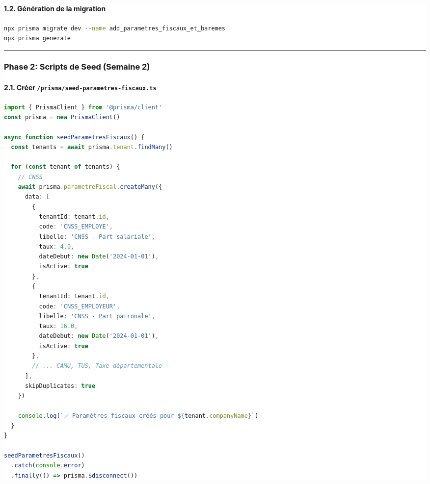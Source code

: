 #### 1.2. Génération de la migration

```bash
npx prisma migrate dev --name add_parametres_fiscaux_et_baremes
npx prisma generate
```

---

### Phase 2: Scripts de Seed (Semaine 2)

#### 2.1. Créer `/prisma/seed-parametres-fiscaux.ts`

```typescript
import { PrismaClient } from '@prisma/client'
const prisma = new PrismaClient()

async function seedParametresFiscaux() {
  const tenants = await prisma.tenant.findMany()

  for (const tenant of tenants) {
    // CNSS
    await prisma.parametreFiscal.createMany({
      data: [
        {
          tenantId: tenant.id,
          code: 'CNSS_EMPLOYE',
          libelle: 'CNSS - Part salariale',
          taux: 4.0,
          dateDebut: new Date('2024-01-01'),
          isActive: true
        },
        {
          tenantId: tenant.id,
          code: 'CNSS_EMPLOYEUR',
          libelle: 'CNSS - Part patronale',
          taux: 16.0,
          dateDebut: new Date('2024-01-01'),
          isActive: true
        },
        // ... CAMU, TUS, Taxe départementale
      ],
      skipDuplicates: true
    })

    console.log(`✅ Paramètres fiscaux créés pour ${tenant.companyName}`)
  }
}

seedParametresFiscaux()
  .catch(console.error)
  .finally(() => prisma.$disconnect())
```

